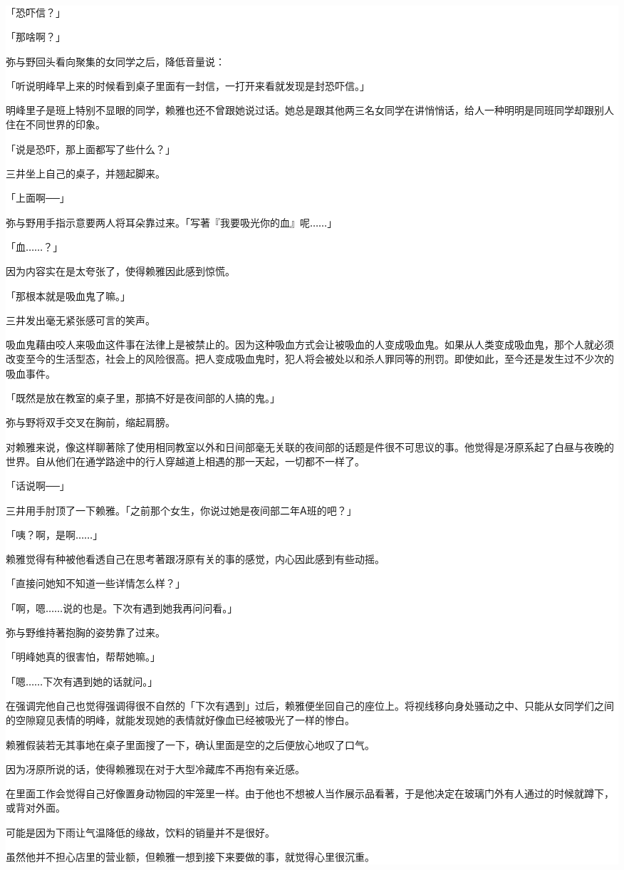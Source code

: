「恐吓信？」

「那啥啊？」

弥与野回头看向聚集的女同学之后，降低音量说：

「听说明峰早上来的时候看到桌子里面有一封信，一打开来看就发现是封恐吓信。」

明峰里子是班上特别不显眼的同学，赖雅也还不曾跟她说过话。她总是跟其他两三名女同学在讲悄悄话，给人一种明明是同班同学却跟别人住在不同世界的印象。

「说是恐吓，那上面都写了些什么？」

三井坐上自己的桌子，并翘起脚来。

「上面啊──」

弥与野用手指示意要两人将耳朵靠过来。「写著『我要吸光你的血』呢……」

「血……？」

因为内容实在是太夸张了，使得赖雅因此感到惊慌。

「那根本就是吸血鬼了嘛。」

三井发出毫无紧张感可言的笑声。

吸血鬼藉由咬人来吸血这件事在法律上是被禁止的。因为这种吸血方式会让被吸血的人变成吸血鬼。如果从人类变成吸血鬼，那个人就必须改变至今的生活型态，社会上的风险很高。把人变成吸血鬼时，犯人将会被处以和杀人罪同等的刑罚。即使如此，至今还是发生过不少次的吸血事件。

「既然是放在教室的桌子里，那搞不好是夜间部的人搞的鬼。」

弥与野将双手交叉在胸前，缩起肩膀。

对赖雅来说，像这样聊著除了使用相同教室以外和日间部毫无关联的夜间部的话题是件很不可思议的事。他觉得是冴原系起了白昼与夜晚的世界。自从他们在通学路途中的行人穿越道上相遇的那一天起，一切都不一样了。

「话说啊──」

三井用手肘顶了一下赖雅。「之前那个女生，你说过她是夜间部二年A班的吧？」

「咦？啊，是啊……」

赖雅觉得有种被他看透自己在思考著跟冴原有关的事的感觉，内心因此感到有些动摇。

「直接问她知不知道一些详情怎么样？」

「啊，嗯……说的也是。下次有遇到她我再问问看。」

弥与野维持著抱胸的姿势靠了过来。

「明峰她真的很害怕，帮帮她嘛。」

「嗯……下次有遇到她的话就问。」

在强调完他自己也觉得强调得很不自然的「下次有遇到」过后，赖雅便坐回自己的座位上。将视线移向身处骚动之中、只能从女同学们之间的空隙窥见表情的明峰，就能发现她的表情就好像血已经被吸光了一样的惨白。

赖雅假装若无其事地在桌子里面搜了一下，确认里面是空的之后便放心地叹了口气。

因为冴原所说的话，使得赖雅现在对于大型冷藏库不再抱有亲近感。

在里面工作会觉得自己好像置身动物园的牢笼里一样。由于他也不想被人当作展示品看著，于是他决定在玻璃门外有人通过的时候就蹲下，或背对外面。

可能是因为下雨让气温降低的缘故，饮料的销量并不是很好。

虽然他并不担心店里的营业额，但赖雅一想到接下来要做的事，就觉得心里很沉重。
